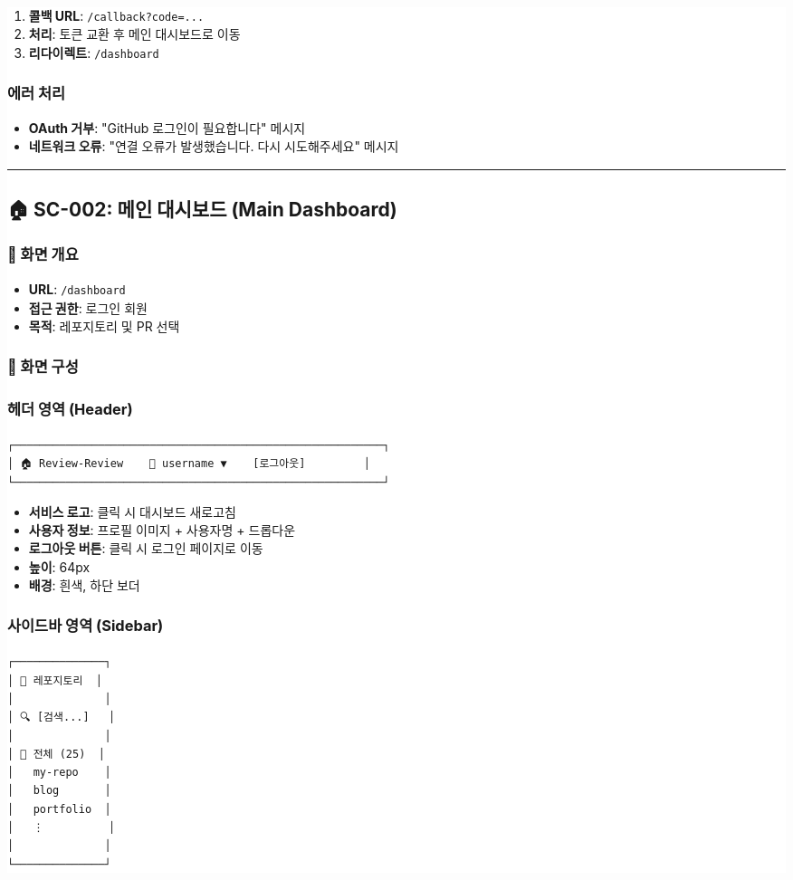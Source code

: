 1. **콜백 URL**: `/callback?code=...`
2. **처리**: 토큰 교환 후 메인 대시보드로 이동
3. **리다이렉트**: `/dashboard`

### 에러 처리

- **OAuth 거부**: "GitHub 로그인이 필요합니다" 메시지
- **네트워크 오류**: "연결 오류가 발생했습니다. 다시 시도해주세요" 메시지

---

## 🏠 SC-002: 메인 대시보드 (Main Dashboard)

### 📍 화면 개요

- **URL**: `/dashboard`
- **접근 권한**: 로그인 회원
- **목적**: 레포지토리 및 PR 선택

### 🎨 화면 구성

### 헤더 영역 (Header)

```
┌─────────────────────────────────────────────────────────┐
│ 🏠 Review-Review    👤 username ▼    [로그아웃]         │
└─────────────────────────────────────────────────────────┘

```

- **서비스 로고**: 클릭 시 대시보드 새로고침
- **사용자 정보**: 프로필 이미지 + 사용자명 + 드롭다운
- **로그아웃 버튼**: 클릭 시 로그인 페이지로 이동
- **높이**: 64px
- **배경**: 흰색, 하단 보더

### 사이드바 영역 (Sidebar)

```
┌──────────────┐
│ 📁 레포지토리  │
│              │
│ 🔍 [검색...]   │
│              │
│ 📂 전체 (25)  │
│   my-repo    │
│   blog       │
│   portfolio  │
│   ⋮          │
│              │
└──────────────┘

```
